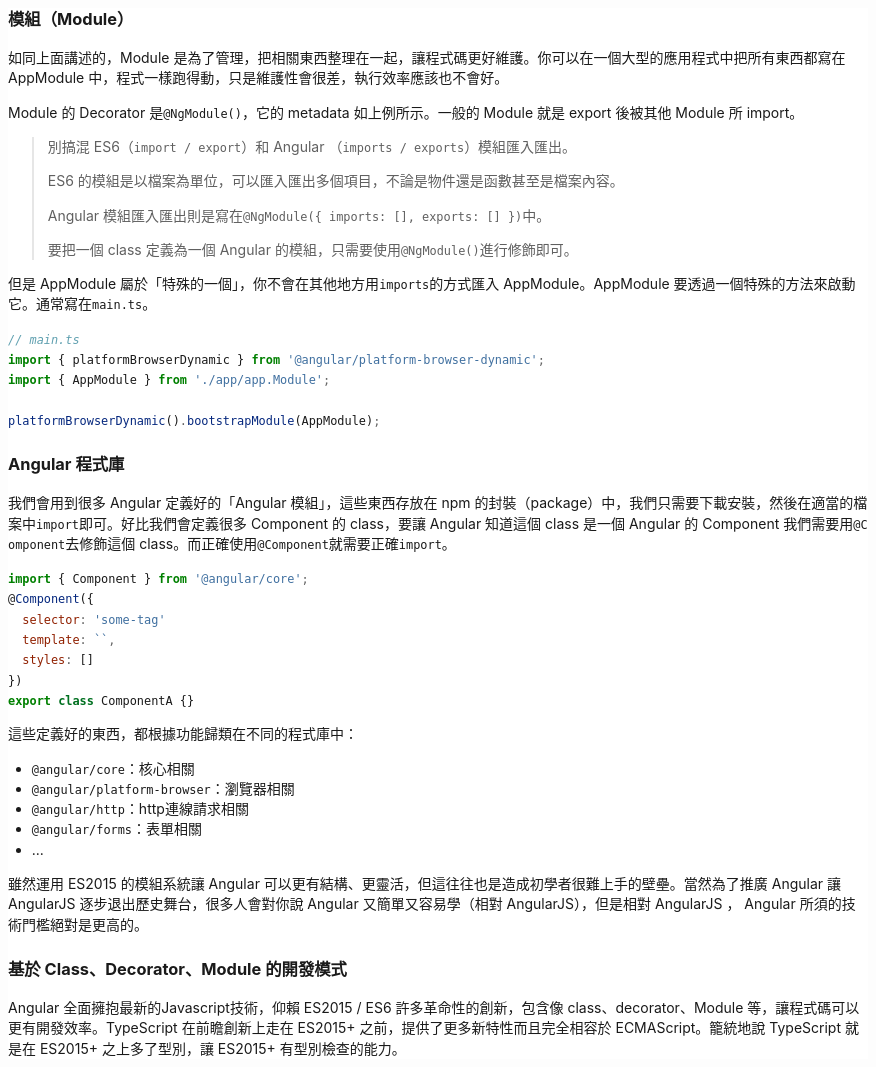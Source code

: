 
### 模組（Module）
如同上面講述的，Module 是為了管理，把相關東西整理在一起，讓程式碼更好維護。你可以在一個大型的應用程式中把所有東西都寫在 AppModule 中，程式一樣跑得動，只是維護性會很差，執行效率應該也不會好。


Module 的 Decorator 是``` @NgModule() ```，它的 metadata 如上例所示。一般的 Module 就是 export 後被其他 Module 所 import。
> 別搞混 ES6（``` import / export ```）和 Angular （``` imports / exports ```）模組匯入匯出。
>
> ES6 的模組是以檔案為單位，可以匯入匯出多個項目，不論是物件還是函數甚至是檔案內容。
>
> Angular 模組匯入匯出則是寫在``` @NgModule({ imports: [], exports: [] }) ```中。
>
> 要把一個 class 定義為一個 Angular 的模組，只需要使用``` @NgModule() ```進行修飾即可。

但是 AppModule 屬於「特殊的一個」，你不會在其他地方用``` imports ```的方式匯入 AppModule。AppModule 要透過一個特殊的方法來啟動它。通常寫在``` main.ts ```。
```javascript
// main.ts
import { platformBrowserDynamic } from '@angular/platform-browser-dynamic';
import { AppModule } from './app/app.Module';

platformBrowserDynamic().bootstrapModule(AppModule);

```


### Angular 程式庫
我們會用到很多 Angular 定義好的「Angular 模組」，這些東西存放在 npm 的封裝（package）中，我們只需要下載安裝，然後在適當的檔案中``` import ```即可。好比我們會定義很多 Component 的 class，要讓 Angular 知道這個 class 是一個 Angular 的 Component 我們需要用``` @Component ```去修飾這個 class。而正確使用``` @Component ```就需要正確``` import ```。
```javascript
import { Component } from '@angular/core';
@Component({
  selector: 'some-tag'
  template: ``,
  styles: []
})
export class ComponentA {}
```

這些定義好的東西，都根據功能歸類在不同的程式庫中：
- ``` @angular/core ```：核心相關
- ``` @angular/platform-browser ```：瀏覽器相關
- ``` @angular/http ```：http連線請求相關
- ``` @angular/forms ```：表單相關
- ...

雖然運用 ES2015 的模組系統讓 Angular 可以更有結構、更靈活，但這往往也是造成初學者很難上手的壁壘。當然為了推廣 Angular 讓 AngularJS 逐步退出歷史舞台，很多人會對你說 Angular 又簡單又容易學（相對 AngularJS），但是相對 AngularJS ， Angular 所須的技術門檻絕對是更高的。


### 基於 Class、Decorator、Module 的開發模式
Angular 全面擁抱最新的Javascript技術，仰賴 ES2015 / ES6 許多革命性的創新，包含像 class、decorator、Module 等，讓程式碼可以更有開發效率。TypeScript 在前瞻創新上走在 ES2015+ 之前，提供了更多新特性而且完全相容於 ECMAScript。籠統地說 TypeScript 就是在 ES2015+ 之上多了型別，讓 ES2015+ 有型別檢查的能力。
